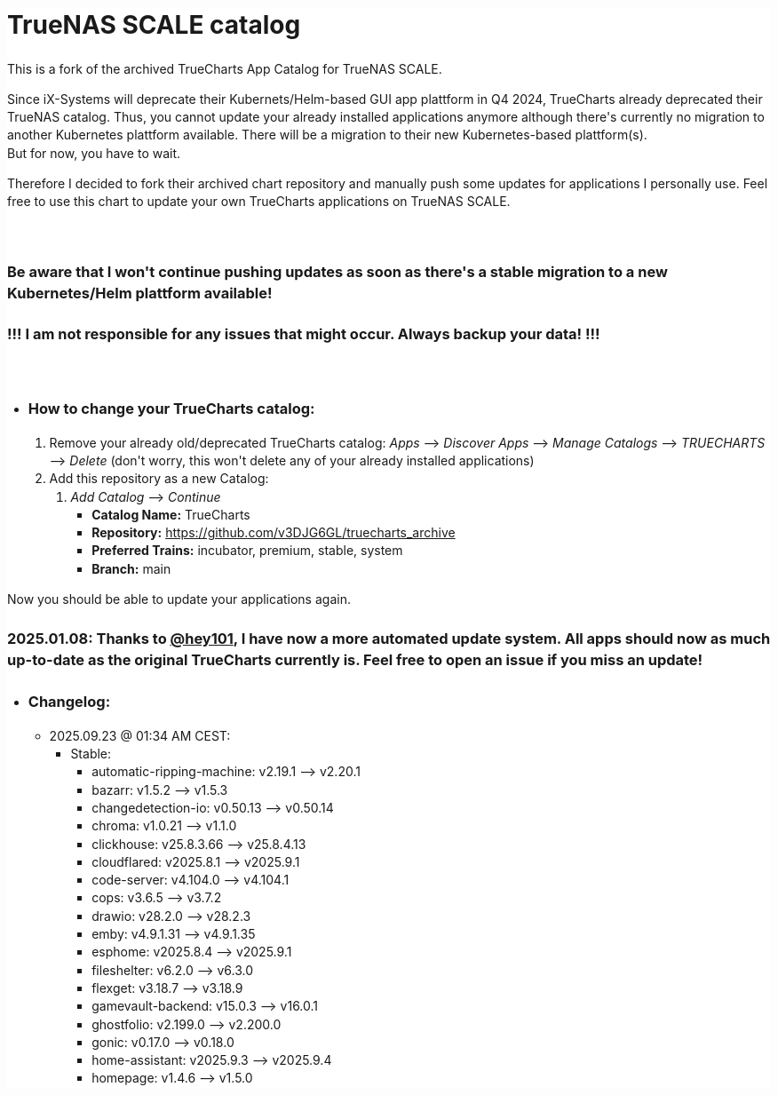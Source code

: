 # TrueNAS SCALE catalog

This is a fork of the archived TrueCharts App Catalog for TrueNAS SCALE.

Since iX-Systems will deprecate their Kubernets/Helm-based GUI app plattform in Q4 2024, TrueCharts already deprecated their TrueNAS catalog. Thus, you cannot update your already installed applications anymore although there's currently no migration to another Kubernetes plattform available. There will be a migration to their new Kubernetes-based plattform(s).  
But for now, you have to wait.

Therefore I decided to fork their archived chart repository and manually push some updates for applications I personally use. Feel free to use this chart to update your own TrueCharts applications on TrueNAS SCALE.

&nbsp;

### **Be aware that I won't continue pushing updates as soon as there's a stable migration to a new Kubernetes/Helm plattform available!**

### **!!! I am not responsible for any issues that might occur. Always backup your data! !!!**

&nbsp;

- ### How to change your TrueCharts catalog:
  1.  Remove your already old/deprecated TrueCharts catalog: _Apps_ --> _Discover Apps_ --> _Manage Catalogs_ --> _TRUECHARTS_ --> _Delete_ (don't worry, this won't delete any of your already installed applications)
  2.  Add this repository as a new Catalog:
      1.  _Add Catalog_ --> _Continue_
          - **Catalog Name:** TrueCharts
          - **Repository:** https://github.com/v3DJG6GL/truecharts_archive
          - **Preferred Trains:** incubator, premium, stable, system
          - **Branch:** main

Now you should be able to update your applications again.

### 2025.01.08: Thanks to [@hey101](https://github.com/hey101/TrueCharts-Update-Script), I have now a more automated update system. All apps should now as much up-to-date as the original TrueCharts currently is. Feel free to open an issue if you miss an update!

- ### Changelog:
	- 2025.09.23 @ 01:34 AM CEST:
		- Stable:
			- automatic-ripping-machine: v2.19.1 --> v2.20.1
			- bazarr: v1.5.2 --> v1.5.3
			- changedetection-io: v0.50.13 --> v0.50.14
			- chroma: v1.0.21 --> v1.1.0
			- clickhouse: v25.8.3.66 --> v25.8.4.13
			- cloudflared: v2025.8.1 --> v2025.9.1
			- code-server: v4.104.0 --> v4.104.1
			- cops: v3.6.5 --> v3.7.2
			- drawio: v28.2.0 --> v28.2.3
			- emby: v4.9.1.31 --> v4.9.1.35
			- esphome: v2025.8.4 --> v2025.9.1
			- fileshelter: v6.2.0 --> v6.3.0
			- flexget: v3.18.7 --> v3.18.9
			- gamevault-backend: v15.0.3 --> v16.0.1
			- ghostfolio: v2.199.0 --> v2.200.0
			- gonic: v0.17.0 --> v0.18.0
			- home-assistant: v2025.9.3 --> v2025.9.4
			- homepage: v1.4.6 --> v1.5.0